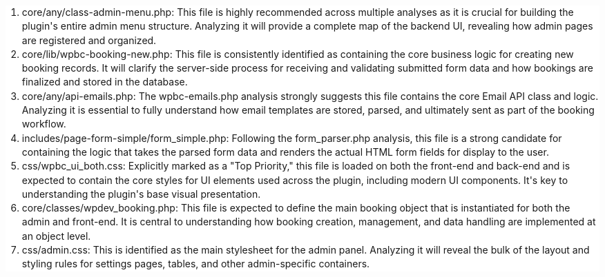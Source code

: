 1. core/any/class-admin-menu.php: This file is highly recommended across multiple analyses as it is crucial for building the plugin's entire admin menu structure. Analyzing it will provide a complete map of the backend UI, revealing how admin pages are registered and organized.
2. core/lib/wpbc-booking-new.php: This file is consistently identified as containing the core business logic for creating new booking records. It will clarify the server-side process for receiving and validating submitted form data and how bookings are finalized and stored in the database.
3. core/any/api-emails.php: The wpbc-emails.php analysis strongly suggests this file contains the core Email API class and logic. Analyzing it is essential to fully understand how email templates are stored, parsed, and ultimately sent as part of the booking workflow.
4. includes/page-form-simple/form_simple.php: Following the form_parser.php analysis, this file is a strong candidate for containing the logic that takes the parsed form data and renders the actual HTML form fields for display to the user.
5. css/wpbc_ui_both.css: Explicitly marked as a "Top Priority," this file is loaded on both the front-end and back-end and is expected to contain the core styles for UI elements used across the plugin, including modern UI components. It's key to understanding the plugin's base visual presentation.
6. core/classes/wpdev_booking.php: This file is expected to define the main booking object that is instantiated for both the admin and front-end. It is central to understanding how booking creation, management, and data handling are implemented at an object level.
7. css/admin.css: This is identified as the main stylesheet for the admin panel. Analyzing it will reveal the bulk of the layout and styling rules for settings pages, tables, and other admin-specific containers.
